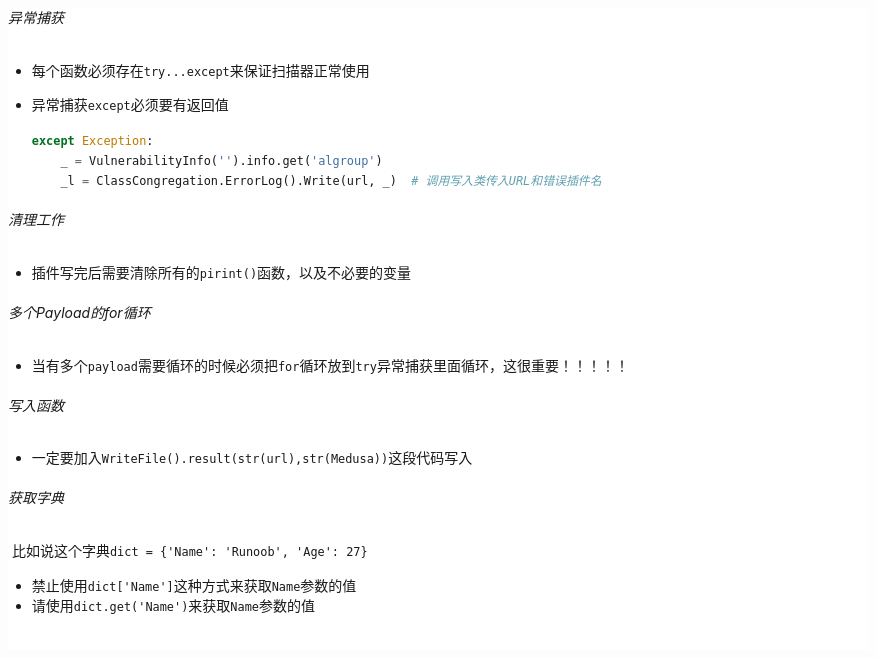 ###### 异常捕获

- 每个函数必须存在`try...except`来保证扫描器正常使用

- 异常捕获`except`必须要有返回值 

  ```python
  except Exception:
      _ = VulnerabilityInfo('').info.get('algroup')
      _l = ClassCongregation.ErrorLog().Write(url, _)  # 调用写入类传入URL和错误插件名
  ```
  


###### 清理工作

- 插件写完后需要清除所有的`pirint()`函数，以及不必要的变量

###### 多个Payload的for循环

- 当有多个`payload`需要循环的时候必须把`for`循环放到`try`异常捕获里面循环，这很重要！！！！！

###### 写入函数

- 一定要加入`WriteFile().result(str(url),str(Medusa))`这段代码写入

###### 获取字典

​	比如说这个字典`dict = {'Name': 'Runoob', 'Age': 27}`

- 禁止使用`dict['Name']`这种方式来获取`Name`参数的值
- 请使用`dict.get('Name')`来获取`Name`参数的值

​	